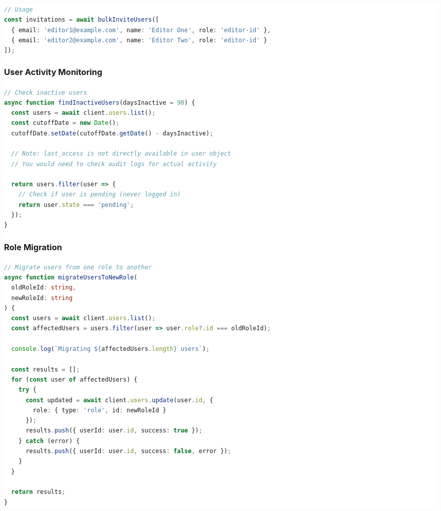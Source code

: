 ```typescript
// Usage
const invitations = await bulkInviteUsers([
  { email: 'editor1@example.com', name: 'Editor One', role: 'editor-id' },
  { email: 'editor2@example.com', name: 'Editor Two', role: 'editor-id' }
]);
```

### User Activity Monitoring

```typescript
// Check inactive users
async function findInactiveUsers(daysInactive = 90) {
  const users = await client.users.list();
  const cutoffDate = new Date();
  cutoffDate.setDate(cutoffDate.getDate() - daysInactive);
  
  // Note: last_access is not directly available in user object
  // You would need to check audit logs for actual activity
  
  return users.filter(user => {
    // Check if user is pending (never logged in)
    return user.state === 'pending';
  });
}
```

### Role Migration

```typescript
// Migrate users from one role to another
async function migrateUsersToNewRole(
  oldRoleId: string, 
  newRoleId: string
) {
  const users = await client.users.list();
  const affectedUsers = users.filter(user => user.role?.id === oldRoleId);
  
  console.log(`Migrating ${affectedUsers.length} users`);
  
  const results = [];
  for (const user of affectedUsers) {
    try {
      const updated = await client.users.update(user.id, {
        role: { type: 'role', id: newRoleId }
      });
      results.push({ userId: user.id, success: true });
    } catch (error) {
      results.push({ userId: user.id, success: false, error });
    }
  }
  
  return results;
}
```
